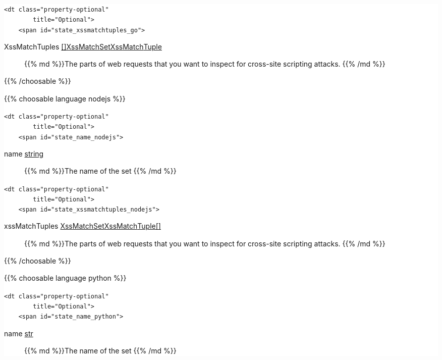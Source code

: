     <dt class="property-optional"
            title="Optional">
        <span id="state_xssmatchtuples_go">
<a href="#state_xssmatchtuples_go" style="color: inherit; text-decoration: inherit;">Xss<wbr>Match<wbr>Tuples</a>
</span> 
        <span class="property-indicator"></span>
        <span class="property-type"><a href="#xssmatchsetxssmatchtuple">[]Xss<wbr>Match<wbr>Set<wbr>Xss<wbr>Match<wbr>Tuple</a></span>
    </dt>
    <dd>{{% md %}}The parts of web requests that you want to inspect for cross-site scripting attacks.
{{% /md %}}</dd>

</dl>
{{% /choosable %}}


{{% choosable language nodejs %}}
<dl class="resources-properties">

    <dt class="property-optional"
            title="Optional">
        <span id="state_name_nodejs">
<a href="#state_name_nodejs" style="color: inherit; text-decoration: inherit;">name</a>
</span> 
        <span class="property-indicator"></span>
        <span class="property-type"><a href="https://developer.mozilla.org/en-US/docs/Web/JavaScript/Reference/Global_Objects/string">string</a></span>
    </dt>
    <dd>{{% md %}}The name of the set
{{% /md %}}</dd>

    <dt class="property-optional"
            title="Optional">
        <span id="state_xssmatchtuples_nodejs">
<a href="#state_xssmatchtuples_nodejs" style="color: inherit; text-decoration: inherit;">xss<wbr>Match<wbr>Tuples</a>
</span> 
        <span class="property-indicator"></span>
        <span class="property-type"><a href="#xssmatchsetxssmatchtuple">Xss<wbr>Match<wbr>Set<wbr>Xss<wbr>Match<wbr>Tuple[]</a></span>
    </dt>
    <dd>{{% md %}}The parts of web requests that you want to inspect for cross-site scripting attacks.
{{% /md %}}</dd>

</dl>
{{% /choosable %}}


{{% choosable language python %}}
<dl class="resources-properties">

    <dt class="property-optional"
            title="Optional">
        <span id="state_name_python">
<a href="#state_name_python" style="color: inherit; text-decoration: inherit;">name</a>
</span> 
        <span class="property-indicator"></span>
        <span class="property-type"><a href="https://docs.python.org/3/library/stdtypes.html">str</a></span>
    </dt>
    <dd>{{% md %}}The name of the set
{{% /md %}}</dd>
